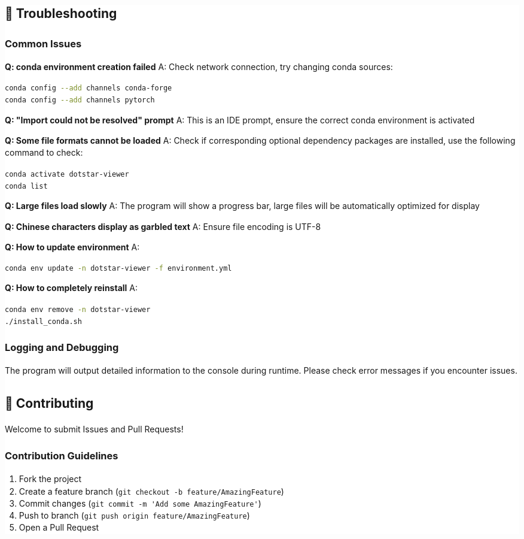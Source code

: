 ## 🐛 Troubleshooting

### Common Issues

**Q: conda environment creation failed**
A: Check network connection, try changing conda sources:
```bash
conda config --add channels conda-forge
conda config --add channels pytorch
```

**Q: "Import could not be resolved" prompt**
A: This is an IDE prompt, ensure the correct conda environment is activated

**Q: Some file formats cannot be loaded**
A: Check if corresponding optional dependency packages are installed, use the following command to check:
```bash
conda activate dotstar-viewer
conda list
```

**Q: Large files load slowly**
A: The program will show a progress bar, large files will be automatically optimized for display

**Q: Chinese characters display as garbled text**
A: Ensure file encoding is UTF-8

**Q: How to update environment**
A: 
```bash
conda env update -n dotstar-viewer -f environment.yml
```

**Q: How to completely reinstall**
A:
```bash
conda env remove -n dotstar-viewer
./install_conda.sh
```

### Logging and Debugging

The program will output detailed information to the console during runtime. Please check error messages if you encounter issues.

## 🤝 Contributing

Welcome to submit Issues and Pull Requests!

### Contribution Guidelines
1. Fork the project
2. Create a feature branch (`git checkout -b feature/AmazingFeature`)
3. Commit changes (`git commit -m 'Add some AmazingFeature'`)
4. Push to branch (`git push origin feature/AmazingFeature`)
5. Open a Pull Request
